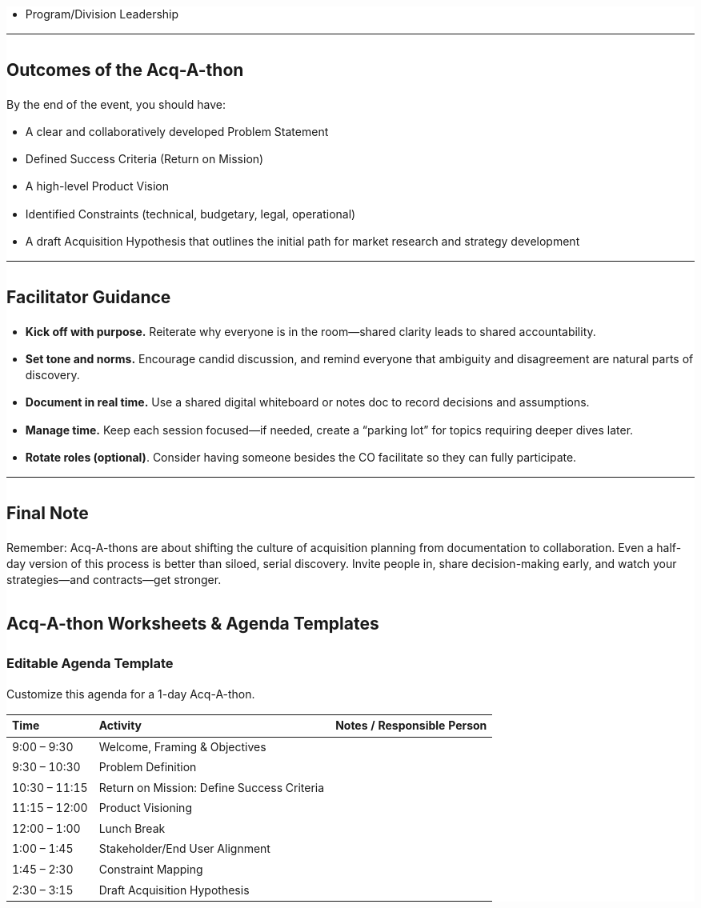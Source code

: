 * Program/Division Leadership

---

## Outcomes of the Acq-A-thon

By the end of the event, you should have:

* A clear and collaboratively developed Problem Statement

* Defined Success Criteria (Return on Mission)

* A high-level Product Vision

* Identified Constraints (technical, budgetary, legal, operational)

* A draft Acquisition Hypothesis that outlines the initial path for market research and strategy development

---

## Facilitator Guidance

* **Kick off with purpose.** Reiterate why everyone is in the room—shared clarity leads to shared accountability.

* **Set tone and norms.** Encourage candid discussion, and remind everyone that ambiguity and disagreement are natural parts of discovery.

* **Document in real time.** Use a shared digital whiteboard or notes doc to record decisions and assumptions.

* **Manage time.** Keep each session focused—if needed, create a “parking lot” for topics requiring deeper dives later.

* **Rotate roles (optional)**. Consider having someone besides the CO facilitate so they can fully participate.

---

## Final Note

Remember: Acq-A-thons are about shifting the culture of acquisition planning from documentation to collaboration. Even a half-day version of this process is better than siloed, serial discovery. Invite people in, share decision-making early, and watch your strategies—and contracts—get stronger.

## Acq-A-thon Worksheets & Agenda Templates

### Editable Agenda Template

Customize this agenda for a 1-day Acq-A-thon.

| Time | Activity | Notes / Responsible Person |
| :---- | :---- | :---- |
| 9:00 – 9:30 | Welcome, Framing & Objectives |  |
| 9:30 – 10:30 | Problem Definition |  |
| 10:30 – 11:15 | Return on Mission: Define Success Criteria |  |
| 11:15 – 12:00 | Product Visioning |  |
| 12:00 – 1:00 | Lunch Break |  |
| 1:00 – 1:45 | Stakeholder/End User Alignment |  |
| 1:45 – 2:30 | Constraint Mapping |  |
| 2:30 – 3:15 | Draft Acquisition Hypothesis |  |